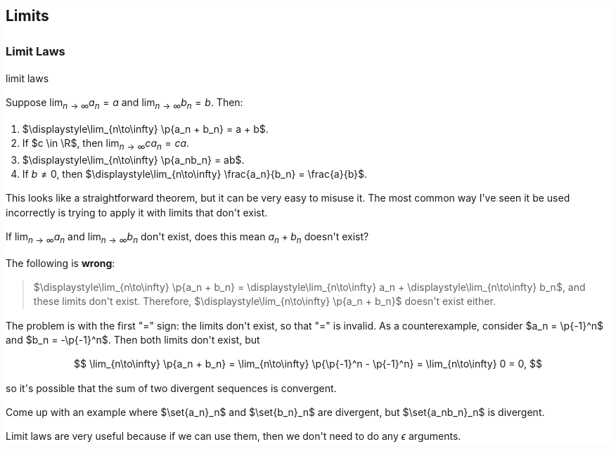 </solution>

## Limits

### Limit Laws

<theorem> limit laws

Suppose $\displaystyle\lim_{n\to\infty} a_n = a$ and $\displaystyle \lim_{n\to\infty} b_n = b$. Then:

1. $\displaystyle\lim_{n\to\infty} \p{a_n + b_n} = a + b$.
2. If $c \in \R$, then $\displaystyle\lim_{n\to\infty} ca_n = ca$.
3. $\displaystyle\lim_{n\to\infty} \p{a_nb_n} = ab$.
4. If $b \neq 0$, then $\displaystyle\lim_{n\to\infty} \frac{a_n}{b_n} = \frac{a}{b}$.

</theorem>

This looks like a straightforward theorem, but it can be very easy to misuse it. The most common way I've seen it be used incorrectly is trying to apply it with limits that don't exist.

<example>

If $\displaystyle\lim_{n\to\infty} a_n$ and $\displaystyle\lim_{n\to\infty} b_n$ don't exist, does this mean $a_n + b_n$ doesn't exist?

</example>

<solution>

The following is **wrong**:

> $\displaystyle\lim_{n\to\infty} \p{a_n + b_n} = \displaystyle\lim_{n\to\infty} a_n + \displaystyle\lim_{n\to\infty} b_n$, and these limits don't exist. Therefore, $\displaystyle\lim_{n\to\infty} \p{a_n + b_n}$ doesn't exist either.

The problem is with the first "=" sign: the limits don't exist, so that "=" is invalid. As a counterexample, consider $a_n = \p{-1}^n$ and $b_n = -\p{-1}^n$. Then both limits don't exist, but

$$
\lim_{n\to\infty} \p{a_n + b_n}
    = \lim_{n\to\infty} \p{\p{-1}^n - \p{-1}^n}
    = \lim_{n\to\infty} 0
    = 0,
$$

so it's possible that the sum of two divergent sequences is convergent.

</solution>

<exercise>

Come up with an example where $\set{a_n}_n$ and $\set{b_n}_n$ are divergent, but $\set{a_nb_n}_n$ is divergent.

</exercise>

Limit laws are very useful because if we can use them, then we don't need to do any $\epsilon$ arguments.
